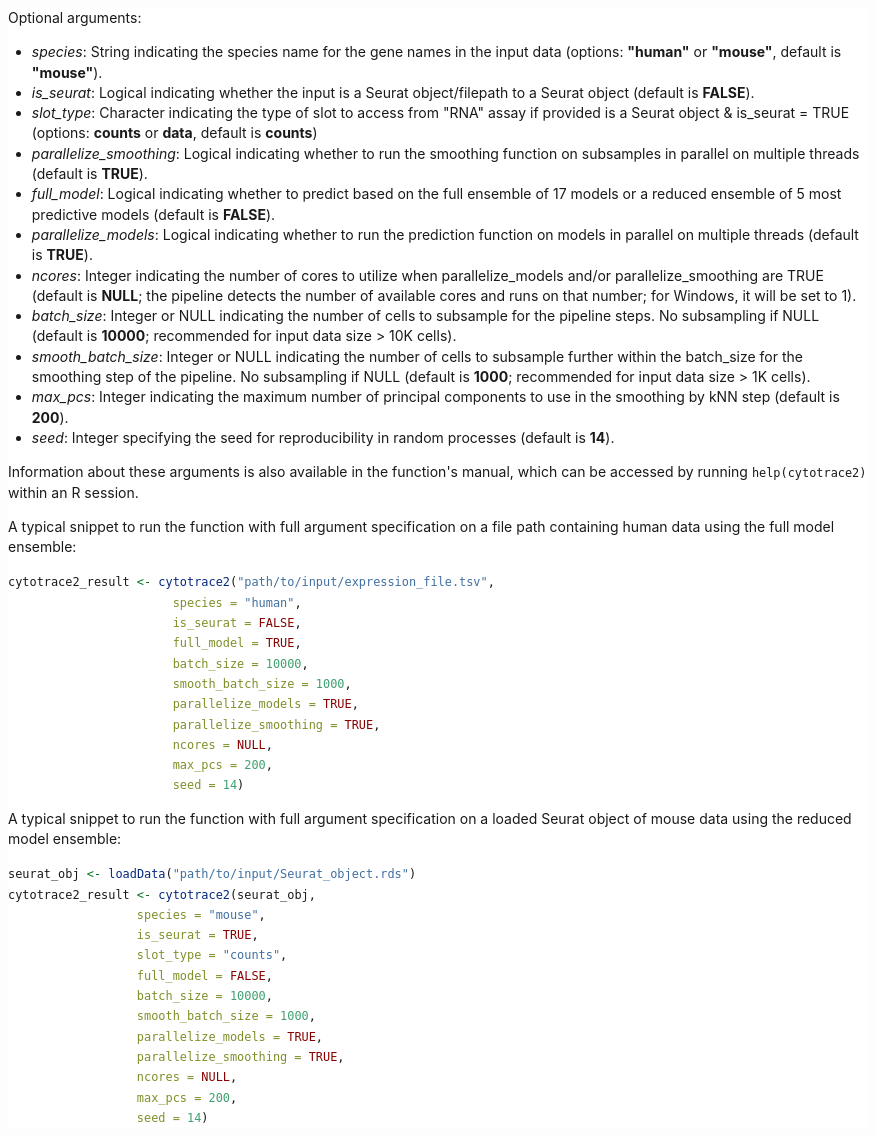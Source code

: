 Optional arguments:

- *species*: String indicating the species name for the gene names in the input data
(options: **"human"** or **"mouse"**, default is **"mouse"**).
- *is_seurat*: Logical indicating whether the input is a Seurat object/filepath to a Seurat object (default is **FALSE**).
- *slot_type*: Character indicating the type of slot to access from "RNA" assay if provided is a Seurat object & is_seurat = TRUE (options: **counts** or **data**, default is  **counts**)
- *parallelize_smoothing*: Logical indicating whether to run the smoothing function
on subsamples in parallel on multiple threads (default is **TRUE**).
- *full_model*: Logical indicating whether to predict based on the full ensemble of 17 models
or a reduced ensemble of 5 most predictive models (default is **FALSE**).
- *parallelize_models*: Logical indicating whether to run the prediction function on
models in parallel on multiple threads (default is **TRUE**).
- *ncores*: Integer indicating the number of cores to utilize when parallelize_models
and/or parallelize_smoothing are TRUE (default is **NULL**; the pipeline detects the number of
available cores and runs on that number; for Windows, it will be set to 1).
- *batch_size*: Integer or NULL indicating the number of cells to subsample for the pipeline steps.
No subsampling if NULL (default is **10000**; recommended for input data size > 10K cells).
- *smooth_batch_size*: Integer or NULL indicating the number of cells to subsample further
within the batch_size for the smoothing step of the pipeline. No subsampling if NULL
(default is **1000**; recommended for input data size > 1K cells).
- *max_pcs*: Integer indicating the maximum number of principal components to use
in the smoothing by kNN step (default is **200**).
- *seed*: Integer specifying the seed for reproducibility in random processes (default is **14**).

Information about these arguments is also available in the function's manual, which can be accessed by running ```help(cytotrace2)``` within an R session.

A typical snippet to run the function with full argument specification on a file path containing human data using the full model ensemble: 

```r
cytotrace2_result <- cytotrace2("path/to/input/expression_file.tsv",
                       species = "human",
                       is_seurat = FALSE,
                       full_model = TRUE,
                       batch_size = 10000,
                       smooth_batch_size = 1000,
                       parallelize_models = TRUE,
                       parallelize_smoothing = TRUE,
                       ncores = NULL,
                       max_pcs = 200,
                       seed = 14)               
```
A typical snippet to run the function with full argument specification on a loaded Seurat object of mouse data using the reduced model ensemble: 

```r
seurat_obj <- loadData("path/to/input/Seurat_object.rds")
cytotrace2_result <- cytotrace2(seurat_obj,   
                  species = "mouse",
                  is_seurat = TRUE,
                  slot_type = "counts",
                  full_model = FALSE,
                  batch_size = 10000,
                  smooth_batch_size = 1000,
                  parallelize_models = TRUE,
                  parallelize_smoothing = TRUE,
                  ncores = NULL,
                  max_pcs = 200,
                  seed = 14)  

```
